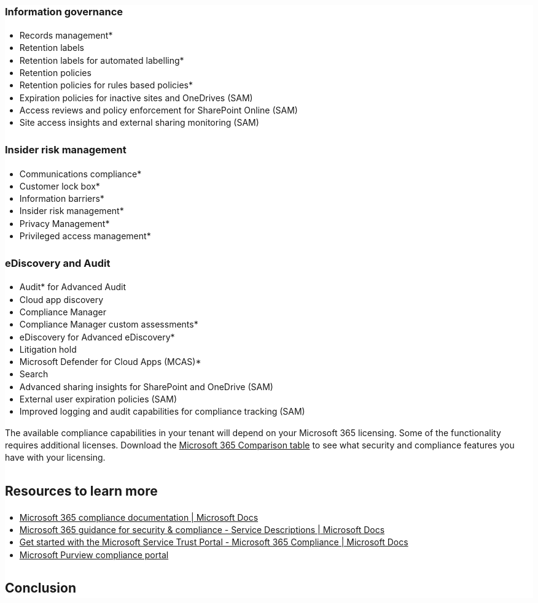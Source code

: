 ### Information governance

- Records management*
- Retention labels
- Retention labels for automated labelling*
- Retention policies
- Retention policies for rules based policies*
- Expiration policies for inactive sites and OneDrives (SAM)
- Access reviews and policy enforcement for SharePoint Online (SAM)
- Site access insights and external sharing monitoring (SAM)

### Insider risk management

- Communications compliance*
- Customer lock box*
- Information barriers*
- Insider risk management*
- Privacy Management*
- Privileged access management*

### eDiscovery and Audit

- Audit* for Advanced Audit
- Cloud app discovery
- Compliance Manager
- Compliance Manager custom assessments*
- eDiscovery for Advanced eDiscovery*
- Litigation hold
- Microsoft Defender for Cloud Apps (MCAS)*
- Search
- Advanced sharing insights for SharePoint and OneDrive (SAM)
- External user expiration policies (SAM)
- Improved logging and audit capabilities for compliance tracking (SAM)

The available compliance capabilities in your tenant will depend on your Microsoft 365 licensing. Some of the functionality requires additional licenses. Download the [Microsoft 365 Comparison table](https://go.microsoft.com/fwlink/?linkid=2139145) to see what security and compliance features you have with your licensing.

## Resources to learn more

- [Microsoft 365 compliance documentation | Microsoft Docs](/microsoft-365/compliance/)
- [Microsoft 365 guidance for security & compliance - Service Descriptions | Microsoft Docs](/office365/servicedescriptions/microsoft-365-service-descriptions/microsoft-365-tenantlevel-services-licensing-guidance/microsoft-365-security-compliance-licensing-guidance#advanced-audit)
- [Get started with the Microsoft Service Trust Portal - Microsoft 365 Compliance | Microsoft Docs](/microsoft-365/compliance/get-started-with-service-trust-portal)
- [Microsoft Purview compliance portal](https://compliance.microsoft.com/)

## Conclusion
